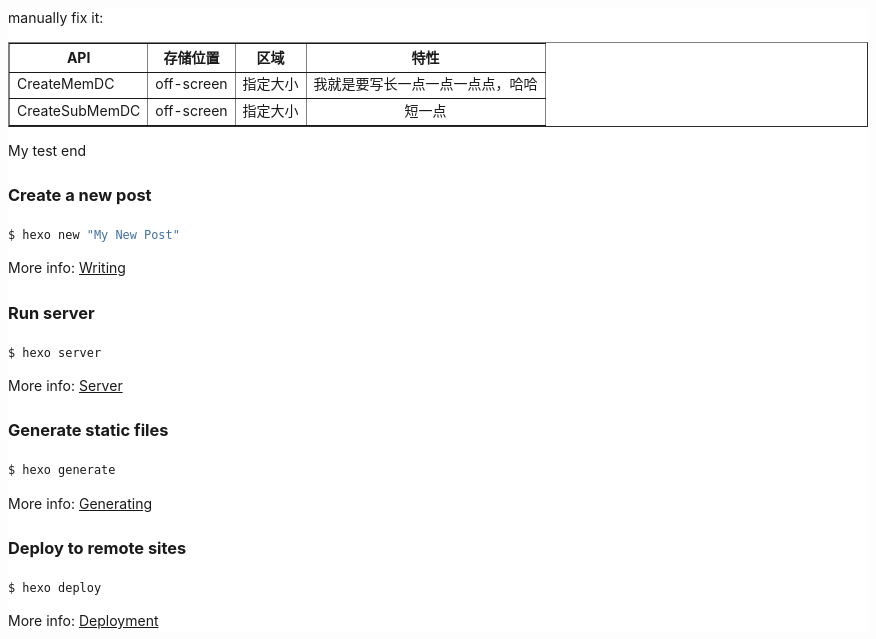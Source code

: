 
manually fix it:

<table border="1"><tr><th align="center">API</th><th align="center">存储位置</th><th align="center">区域</th><th align="center">特性</th></tr><tr>  <td align="left">CreateMemDC</td><td align="center">off-screen</td><td align="center">指定大小</td><td align="center">我就是要写长一点一点一点点，哈哈</td>
</tr><tr><td align="left">CreateSubMemDC</td><td align="center">off-screen</td><td align="center">指定大小</td><td align="center">短一点</td></tr></table>

My test end

### Create a new post

``` bash
$ hexo new "My New Post"
```

More info: [Writing](http://hexo.io/docs/writing.html)

### Run server

``` bash
$ hexo server
```

More info: [Server](http://hexo.io/docs/server.html)

### Generate static files

``` bash
$ hexo generate
```

More info: [Generating](http://hexo.io/docs/generating.html)

### Deploy to remote sites

``` bash
$ hexo deploy
```

More info: [Deployment](http://hexo.io/docs/deployment.html)
